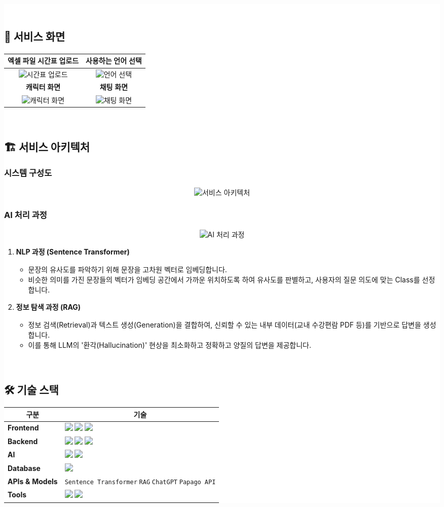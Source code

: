 <br>

## 📱 서비스 화면

| 엑셀 파일 시간표 업로드 | 사용하는 언어 선택 |
| :---: | :---: |
| <img src="./images/beodidim5.jpg" alt="시간표 업로드" width="350"/> | <img src="./images/beodidim5.jpg" alt="언어 선택" width="350" style="object-position: right;"/> |
| **캐릭터 화면** | **채팅 화면** |
| <img src="./images/beodidim4.jpg" alt="캐릭터 화면" width="350"/> | <img src="./images/beodidim4.jpg" alt="채팅 화면" width="350" style="object-position: right;"/> |

<br>

## 🏗️ 서비스 아키텍처

### 시스템 구성도
<div align="center">
  <img src="./images/beodidim2.jpg" alt="서비스 아키텍처" width="800"/>
</div>

### AI 처리 과정
<div align="center">
  <img src="./images/beodidim3.jpg" alt="AI 처리 과정" width="800"/>
</div>

1.  **NLP 과정 (Sentence Transformer)**
    - 문장의 유사도를 파악하기 위해 문장을 고차원 벡터로 임베딩합니다.
    - 비슷한 의미를 가진 문장들의 벡터가 임베딩 공간에서 가까운 위치하도록 하여 유사도를 판별하고, 사용자의 질문 의도에 맞는 Class를 선정합니다.

2.  **정보 탐색 과정 (RAG)**
    - 정보 검색(Retrieval)과 텍스트 생성(Generation)을 결합하여, 신뢰할 수 있는 내부 데이터(교내 수강편람 PDF 등)를 기반으로 답변을 생성합니다.
    - 이를 통해 LLM의 '환각(Hallucination)' 현상을 최소화하고 정확하고 양질의 답변을 제공합니다.

<br>

## 🛠️ 기술 스택

| 구분 | 기술 |
| --- | --- |
| **Frontend** | <img src="https://img.shields.io/badge/React-61DAFB?style=for-the-badge&logo=React&logoColor=black"> <img src="https://img.shields.io/badge/HTML5-E34F26?style=for-the-badge&logo=HTML5&logoColor=white"> <img src="https://img.shields.io/badge/CSS3-1572B6?style=for-the-badge&logo=CSS3&logoColor=white"> |
| **Backend** | <img src="https://img.shields.io/badge/Spring Boot-6DB33F?style=for-the-badge&logo=Spring Boot&logoColor=white"> <img src="https://img.shields.io/badge/Java-007396?style=for-the-badge&logo=Java&logoColor=white"> <img src="https://img.shields.io/badge/gRPC-00ADD8?style=for-the-badge&logo=gRPC&logoColor=white"> |
| **AI** | <img src="https://img.shields.io/badge/Python-3776AB?style=for-the-badge&logo=Python&logoColor=white"> <img src="https://img.shields.io/badge/PyTorch-EE4C2C?style=for-the-badge&logo=PyTorch&logoColor=white"> |
| **Database** | <img src="https://img.shields.io/badge/H2-4479A1?style=for-the-badge&logo=H2&logoColor=white"> |
| **APIs & Models** | `Sentence Transformer` `RAG` `ChatGPT` `Papago API` |
| **Tools** | <img src="https://img.shields.io/badge/Git-F05032?style=for-the-badge&logo=Git&logoColor=white"> <img src="https://img.shields.io/badge/GitHub-181717?style=for-the-badge&logo=GitHub&logoColor=white"> |
